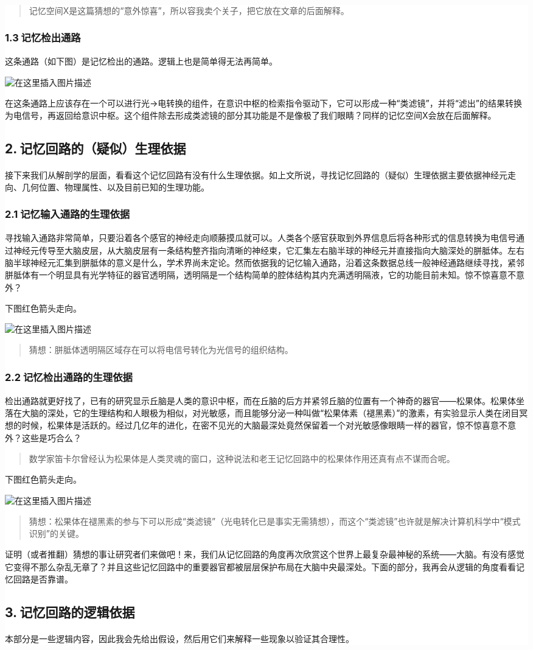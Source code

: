 
> 记忆空间X是这篇猜想的“意外惊喜”，所以容我卖个关子，把它放在文章的后面解释。




### 1.3 记忆检出通路
这条通路（如下图）是记忆检出的通路。逻辑上也是简单得无法再简单。

![在这里插入图片描述](https://img-blog.csdnimg.cn/fe4fcf4ffd0a44e59459de85113a0b55.png)

在这条通路上应该存在一个可以进行光→电转换的组件，在意识中枢的检索指令驱动下，它可以形成一种“类滤镜”，并将“滤出”的结果转换为电信号，再返回给意识中枢。这个组件除去形成类滤镜的部分其功能是不是像极了我们眼睛？同样的记忆空间X会放在后面解释。



## 2. 记忆回路的（疑似）生理依据

接下来我们从解剖学的层面，看看这个记忆回路有没有什么生理依据。如上文所说，寻找记忆回路的（疑似）生理依据主要依据神经元走向、几何位置、物理属性、以及目前已知的生理功能。

### 2.1 记忆输入通路的生理依据



寻找输入通路非常简单，只要沿着各个感官的神经走向顺藤摸瓜就可以。人类各个感官获取到外界信息后将各种形式的信息转换为电信号通过神经元传导至大脑皮层，从大脑皮层有一条结构整齐指向清晰的神经束，它汇集左右脑半球的神经元并直接指向大脑深处的胼胝体。左右脑半球神经元汇集到胼胝体的意义是什么，学术界尚未定论。然而依据我的记忆输入通路，沿着这条数据总线一般神经通路继续寻找，紧邻胼胝体有一个明显具有光学特征的器官透明隔，透明隔是一个结构简单的腔体结构其内充满透明隔液，它的功能目前未知。惊不惊喜意不意外？


下图红色箭头走向。

![在这里插入图片描述](https://img-blog.csdnimg.cn/d7a3abbf779742abb0a5df3c32a6eb51.png)



> 猜想：胼胝体透明隔区域存在可以将电信号转化为光信号的组织结构。

### 2.2 记忆检出通路的生理依据


检出通路就更好找了，已有的研究显示丘脑是人类的意识中枢，而在丘脑的后方并紧邻丘脑的位置有一个神奇的器官——松果体。松果体坐落在大脑的深处，它的生理结构和人眼极为相似，对光敏感，而且能够分泌一种叫做“松果体素（褪黑素）”的激素，有实验显示人类在闭目冥想的时候，松果体是活跃的。经过几亿年的进化，在密不见光的大脑最深处竟然保留着一个对光敏感像眼睛一样的器官，惊不惊喜意不意外？这些是巧合么？

> 数学家笛卡尔曾经认为松果体是人类灵魂的窗口，这种说法和老王记忆回路中的松果体作用还真有点不谋而合呢。

下图红色箭头走向。

![在这里插入图片描述](https://img-blog.csdnimg.cn/b1c0833cb2d549b9965a0961b445f4bd.png)

> 猜想：松果体在褪黑素的参与下可以形成“类滤镜”（光电转化已是事实无需猜想），而这个“类滤镜”也许就是解决计算机科学中“模式识别”的关键。



证明（或者推翻）猜想的事让研究者们来做吧！来，我们从记忆回路的角度再次欣赏这个世界上最复杂最神秘的系统——大脑。有没有感觉它变得不那么杂乱无章了？并且这些记忆回路中的重要器官都被层层保护布局在大脑中央最深处。下面的部分，我再会从逻辑的角度看看记忆回路是否靠谱。


## 3. 记忆回路的逻辑依据

本部分是一些逻辑内容，因此我会先给出假设，然后用它们来解释一些现象以验证其合理性。
